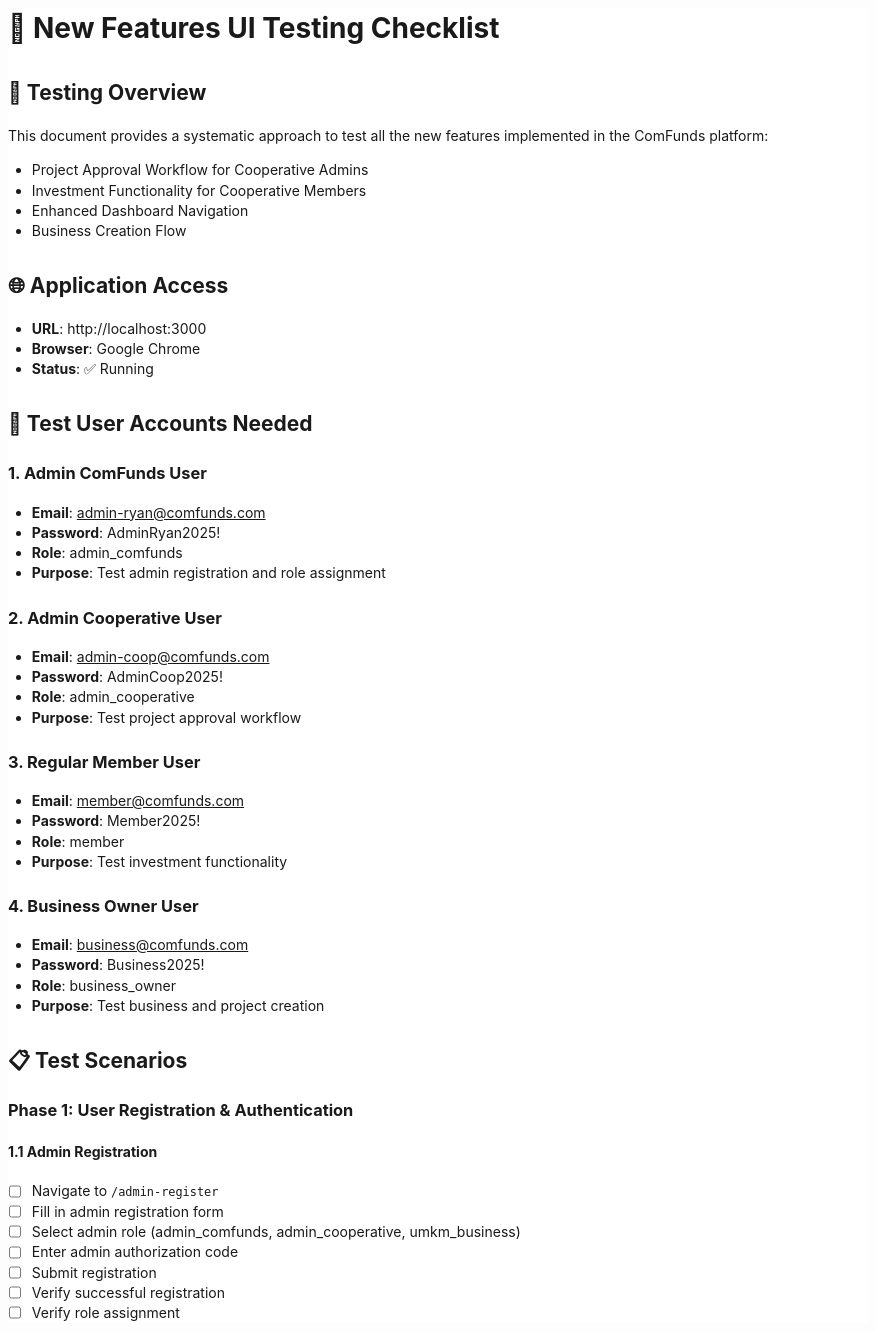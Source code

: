 # 🧪 **New Features UI Testing Checklist**

## 🎯 **Testing Overview**
This document provides a systematic approach to test all the new features implemented in the ComFunds platform:
- Project Approval Workflow for Cooperative Admins
- Investment Functionality for Cooperative Members
- Enhanced Dashboard Navigation
- Business Creation Flow

## 🌐 **Application Access**
- **URL**: http://localhost:3000
- **Browser**: Google Chrome
- **Status**: ✅ Running

## 🔐 **Test User Accounts Needed**

### **1. Admin ComFunds User**
- **Email**: admin-ryan@comfunds.com
- **Password**: AdminRyan2025!
- **Role**: admin_comfunds
- **Purpose**: Test admin registration and role assignment

### **2. Admin Cooperative User**
- **Email**: admin-coop@comfunds.com
- **Password**: AdminCoop2025!
- **Role**: admin_cooperative
- **Purpose**: Test project approval workflow

### **3. Regular Member User**
- **Email**: member@comfunds.com
- **Password**: Member2025!
- **Role**: member
- **Purpose**: Test investment functionality

### **4. Business Owner User**
- **Email**: business@comfunds.com
- **Password**: Business2025!
- **Role**: business_owner
- **Purpose**: Test business and project creation

## 📋 **Test Scenarios**

### **Phase 1: User Registration & Authentication**

#### **1.1 Admin Registration**
- [ ] Navigate to `/admin-register`
- [ ] Fill in admin registration form
- [ ] Select admin role (admin_comfunds, admin_cooperative, umkm_business)
- [ ] Enter admin authorization code
- [ ] Submit registration
- [ ] Verify successful registration
- [ ] Verify role assignment
